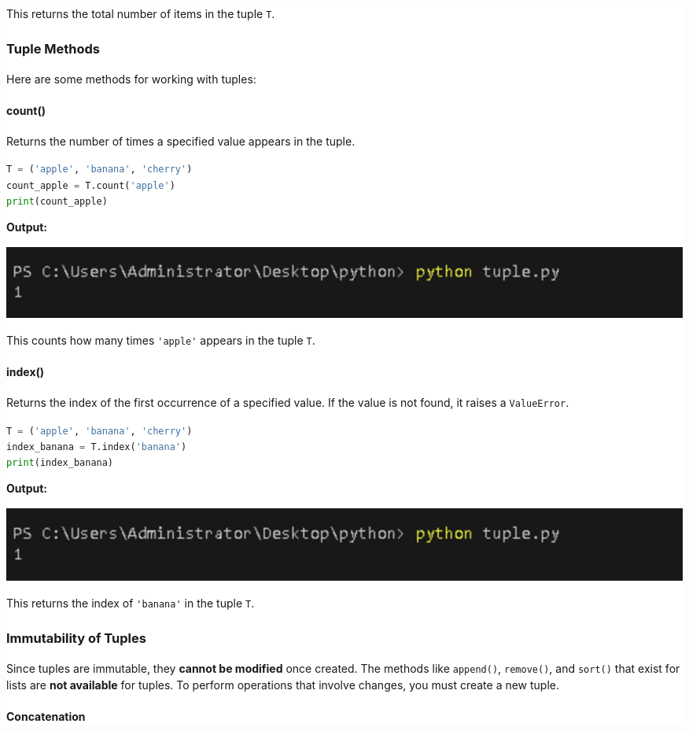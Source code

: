 This returns the total number of items in the tuple `T`.  


### **Tuple Methods**

Here are some methods for working with tuples:

#### **count()**

Returns the number of times a specified value appears in the tuple.

```python
T = ('apple', 'banana', 'cherry')
count_apple = T.count('apple')
print(count_apple)
```
**Output:**

![alt text](images/tuple7.png)

This counts how many times `'apple'` appears in the tuple `T`.  


#### **index()**

Returns the index of the first occurrence of a specified value. If the value is not found, it raises a `ValueError`.

```python
T = ('apple', 'banana', 'cherry')
index_banana = T.index('banana')
print(index_banana)
```
**Output:**

![alt text](images/tuple8.png)

This returns the index of `'banana'` in the tuple `T`.  


### **Immutability of Tuples**

Since tuples are immutable, they **cannot be modified** once created. The methods like `append()`, `remove()`, and `sort()` that exist for lists are **not available** for tuples. To perform operations that involve changes, you must create a new tuple.

#### Concatenation
